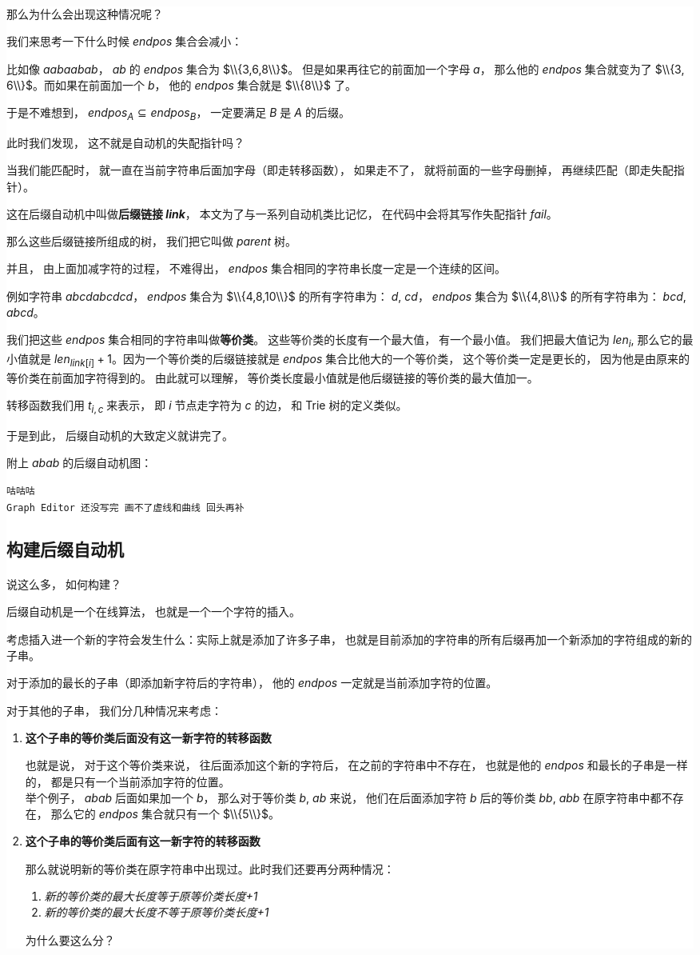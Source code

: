 那么为什么会出现这种情况呢？

我们来思考一下什么时候 $endpos$ 集合会减小：

比如像 $aabaabab$， $ab$ 的 $endpos$ 集合为 $\\{3,6,8\\}$。
但是如果再往它的前面加一个字母 $a$， 那么他的 $endpos$ 集合就变为了 $\\{3, 6\\}$。而如果在前面加一个 $b$， 他的 $endpos$ 集合就是 $\\{8\\}$ 了。

于是不难想到， $endpos_A \subseteq endpos_B$， 一定要满足 $B$ 是 $A$ 的后缀。

此时我们发现， 这不就是自动机的失配指针吗？

当我们能匹配时， 就一直在当前字符串后面加字母（即走转移函数）， 如果走不了， 就将前面的一些字母删掉， 再继续匹配（即走失配指针）。

这在后缀自动机中叫做**后缀链接 $link$**， 本文为了与一系列自动机类比记忆， 在代码中会将其写作失配指针 $fail$。

那么这些后缀链接所组成的树， 我们把它叫做 $parent$ 树。

并且， 由上面加减字符的过程， 不难得出， $endpos$ 集合相同的字符串长度一定是一个连续的区间。

例如字符串 $abcdabcdcd$， $endpos$ 集合为 $\\{4,8,10\\}$ 的所有字符串为： $d$, $cd$， $endpos$ 集合为 $\\{4,8\\}$ 的所有字符串为： $bcd$, $abcd$。

我们把这些 $endpos$ 集合相同的字符串叫做**等价类**。 这些等价类的长度有一个最大值， 有一个最小值。 我们把最大值记为 $len_i$, 那么它的最小值就是 $len_{link[i]} + 1$。因为一个等价类的后缀链接就是 $endpos$ 集合比他大的一个等价类， 这个等价类一定是更长的， 因为他是由原来的等价类在前面加字符得到的。 由此就可以理解， 等价类长度最小值就是他后缀链接的等价类的最大值加一。

转移函数我们用 $t_{i,c}$ 来表示， 即 $i$ 节点走字符为 $c$ 的边， 和 $\mathrm{Trie}$ 树的定义类似。

于是到此， 后缀自动机的大致定义就讲完了。

附上 $abab$ 的后缀自动机图：

```
咕咕咕
Graph Editor 还没写完 画不了虚线和曲线 回头再补
```

## 构建后缀自动机

说这么多， 如何构建？

后缀自动机是一个在线算法， 也就是一个一个字符的插入。

考虑插入进一个新的字符会发生什么：实际上就是添加了许多子串， 也就是目前添加的字符串的所有后缀再加一个新添加的字符组成的新的子串。

对于添加的最长的子串（即添加新字符后的字符串）， 他的 $endpos$ 一定就是当前添加字符的位置。 

对于其他的子串， 我们分几种情况来考虑：

1. **这个子串的等价类后面没有这一新字符的转移函数**  
   
   也就是说， 对于这个等价类来说， 往后面添加这个新的字符后， 在之前的字符串中不存在， 也就是他的 $endpos$ 和最长的子串是一样的， 都是只有一个当前添加字符的位置。   
   举个例子， $abab$ 后面如果加一个 $b$， 那么对于等价类 $b$, $ab$ 来说， 他们在后面添加字符 $b$ 后的等价类 $bb$, $abb$ 在原字符串中都不存在， 那么它的 $endpos$ 集合就只有一个 $\\{5\\}$。
2. **这个子串的等价类后面有这一新字符的转移函数**  
   
   那么就说明新的等价类在原字符串中出现过。此时我们还要再分两种情况：
   1. *新的等价类的最大长度等于原等价类长度+1*  
   2. *新的等价类的最大长度不等于原等价类长度+1*    

   为什么要这么分？
